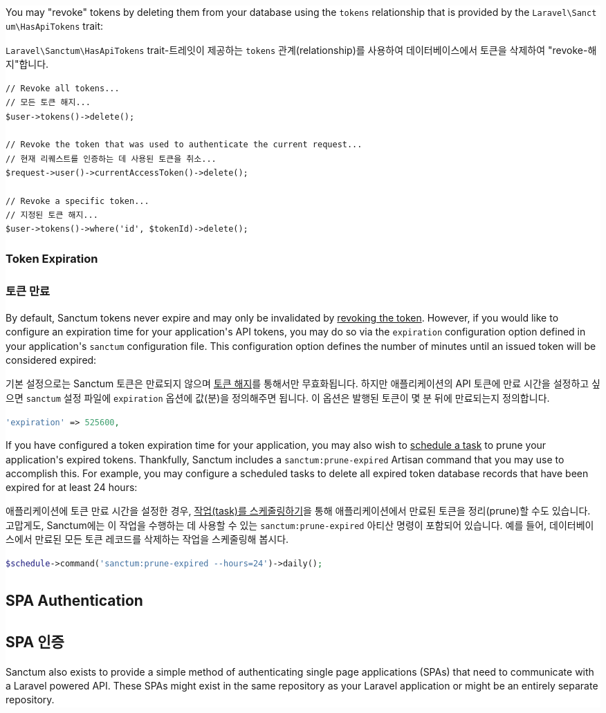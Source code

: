 You may "revoke" tokens by deleting them from your database using the `tokens` relationship that is provided by the `Laravel\Sanctum\HasApiTokens` trait:

`Laravel\Sanctum\HasApiTokens` trait-트레잇이 제공하는 `tokens` 관계(relationship)를 사용하여 데이터베이스에서 토큰을 삭제하여 "revoke-해지"합니다.

    // Revoke all tokens...
    // 모든 토큰 해지...
    $user->tokens()->delete();

    // Revoke the token that was used to authenticate the current request...
    // 현재 리퀘스트를 인증하는 데 사용된 토큰을 취소...
    $request->user()->currentAccessToken()->delete();

    // Revoke a specific token...
    // 지정된 토큰 해지...
    $user->tokens()->where('id', $tokenId)->delete();

<a name="token-expiration"></a>
### Token Expiration
### 토큰 만료

By default, Sanctum tokens never expire and may only be invalidated by [revoking the token](#revoking-tokens). However, if you would like to configure an expiration time for your application's API tokens, you may do so via the `expiration` configuration option defined in your application's `sanctum` configuration file. This configuration option defines the number of minutes until an issued token will be considered expired:

기본 설정으로는 Sanctum 토큰은 만료되지 않으며 [토큰 해지](#revoking-tokens)를 통해서만 무효화됩니다. 하지만 애플리케이션의 API 토큰에 만료 시간을 설정하고 싶으면 `sanctum` 설정 파일에 `expiration` 옵션에 값(분)을 정의해주면 됩니다. 이 옵션은 발행된 토큰이 몇 분 뒤에 만료되는지 정의합니다.

```php
'expiration' => 525600,
```

If you have configured a token expiration time for your application, you may also wish to [schedule a task](/docs/{{version}}/scheduling) to prune your application's expired tokens. Thankfully, Sanctum includes a `sanctum:prune-expired` Artisan command that you may use to accomplish this. For example, you may configure a scheduled tasks to delete all expired token database records that have been expired for at least 24 hours:

애플리케이션에 토큰 만료 시간을 설정한 경우, [작업(task)를 스케줄링하기](/docs/{{version}}/scheduling)을 통해 애플리케이션에서 만료된 토큰을 정리(prune)할 수도 있습니다. 고맙게도, Sanctum에는 이 작업을 수행하는 데 사용할 수 있는 `sanctum:prune-expired` 아티산 명령이 포함되어 있습니다. 예를 들어, 데이터베이스에서 만료된 모든 토큰 레코드를 삭제하는 작업을 스케줄링해 봅시다.

```php
$schedule->command('sanctum:prune-expired --hours=24')->daily();
```

<a name="spa-authentication"></a>
## SPA Authentication
## SPA 인증

Sanctum also exists to provide a simple method of authenticating single page applications (SPAs) that need to communicate with a Laravel powered API. These SPAs might exist in the same repository as your Laravel application or might be an entirely separate repository.
